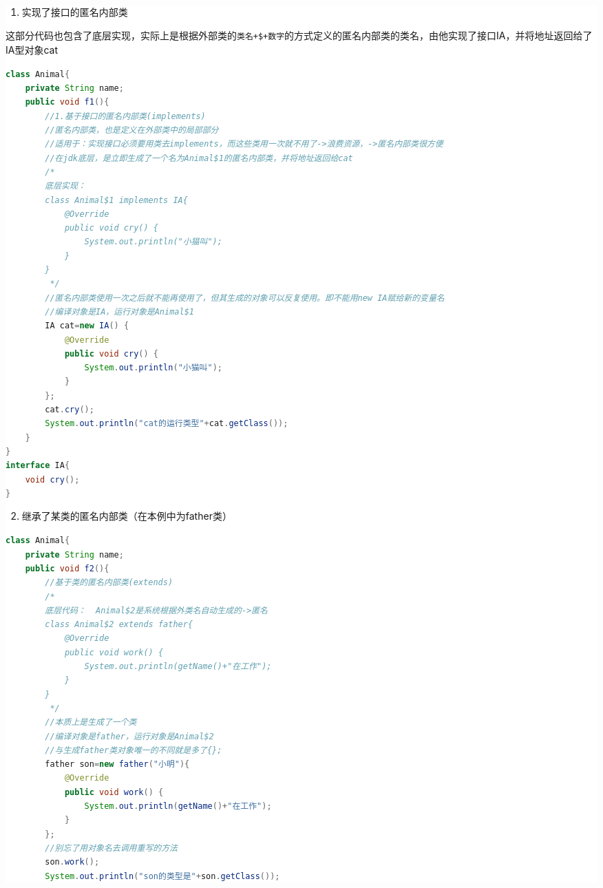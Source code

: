 1. 实现了接口的匿名内部类

这部分代码也包含了底层实现，实际上是根据外部类的`类名+$+数字`的方式定义的匿名内部类的类名，由他实现了接口IA，并将地址返回给了IA型对象cat

```java
class Animal{
    private String name;
    public void f1(){
        //1.基于接口的匿名内部类(implements)
        //匿名内部类，也是定义在外部类中的局部部分
        //适用于：实现接口必须要用类去implements，而这些类用一次就不用了->浪费资源，->匿名内部类很方便
        //在jdk底层，是立即生成了一个名为Animal$1的匿名内部类，并将地址返回给cat
        /*
        底层实现：
        class Animal$1 implements IA{
            @Override
            public void cry() {
                System.out.println("小猫叫");
            }
        }
         */
        //匿名内部类使用一次之后就不能再使用了，但其生成的对象可以反复使用。即不能用new IA赋给新的变量名
        //编译对象是IA，运行对象是Animal$1
        IA cat=new IA() {
            @Override
            public void cry() {
                System.out.println("小猫叫");
            }
        };
        cat.cry();
        System.out.println("cat的运行类型"+cat.getClass());
    }
}
interface IA{
    void cry();
}
```

2. 继承了某类的匿名内部类（在本例中为father类）

```java
class Animal{
    private String name;
    public void f2(){
        //基于类的匿名内部类(extends)
        /*
        底层代码：  Animal$2是系统根据外类名自动生成的->匿名
        class Animal$2 extends father{
            @Override
            public void work() {
                System.out.println(getName()+"在工作");
            }
        }
         */
        //本质上是生成了一个类
        //编译对象是father，运行对象是Animal$2
        //与生成father类对象唯一的不同就是多了{};
        father son=new father("小明"){
            @Override
            public void work() {
                System.out.println(getName()+"在工作");
            }
        };
        //别忘了用对象名去调用重写的方法
        son.work();
        System.out.println("son的类型是"+son.getClass());
```